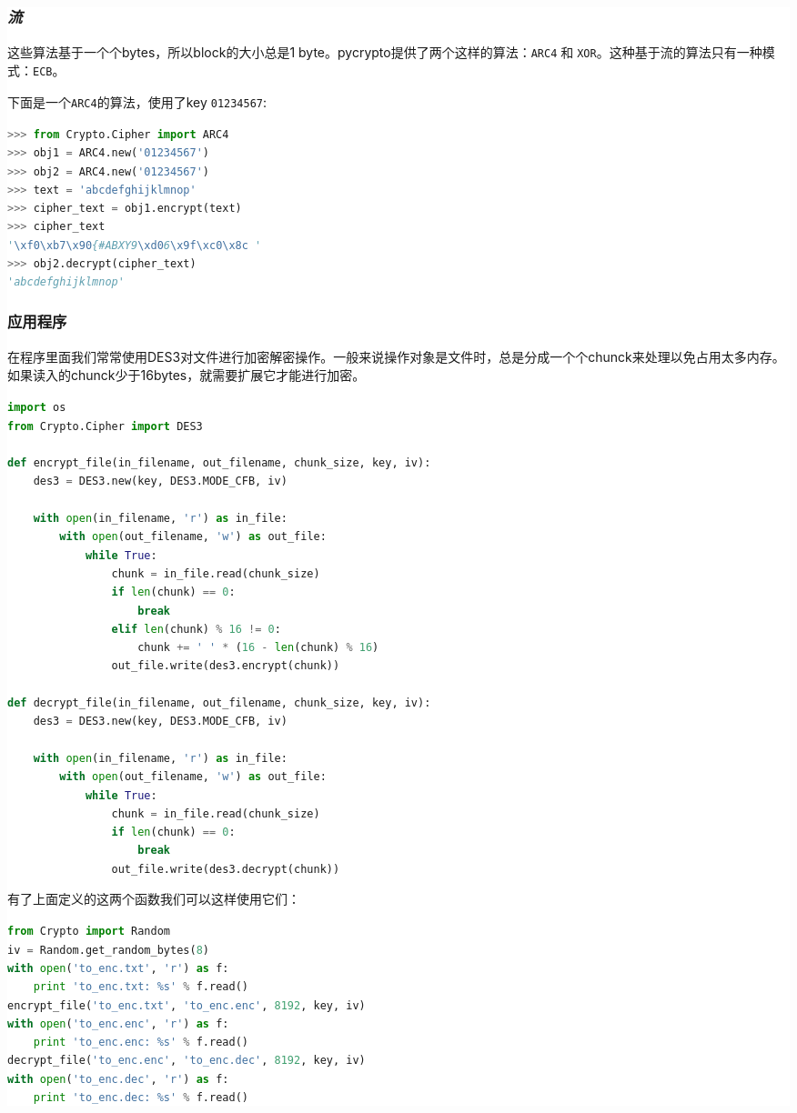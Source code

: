 ### *流*

这些算法基于一个个bytes，所以block的大小总是1 byte。pycrypto提供了两个这样的算法：`ARC4` 和 `XOR`。这种基于流的算法只有一种模式：`ECB`。

下面是一个`ARC4`的算法，使用了key `01234567`:

```python
>>> from Crypto.Cipher import ARC4
>>> obj1 = ARC4.new('01234567')
>>> obj2 = ARC4.new('01234567')
>>> text = 'abcdefghijklmnop'
>>> cipher_text = obj1.encrypt(text)
>>> cipher_text
'\xf0\xb7\x90{#ABXY9\xd06\x9f\xc0\x8c '
>>> obj2.decrypt(cipher_text)
'abcdefghijklmnop'
```

### **应用程序**

在程序里面我们常常使用DES3对文件进行加密解密操作。一般来说操作对象是文件时，总是分成一个个chunck来处理以免占用太多内存。如果读入的chunck少于16bytes，就需要扩展它才能进行加密。

```python
import os
from Crypto.Cipher import DES3
  
def encrypt_file(in_filename, out_filename, chunk_size, key, iv):
    des3 = DES3.new(key, DES3.MODE_CFB, iv)
  
    with open(in_filename, 'r') as in_file:
        with open(out_filename, 'w') as out_file:
            while True:
                chunk = in_file.read(chunk_size)
                if len(chunk) == 0:
                    break
                elif len(chunk) % 16 != 0:
                    chunk += ' ' * (16 - len(chunk) % 16)
                out_file.write(des3.encrypt(chunk))
  
def decrypt_file(in_filename, out_filename, chunk_size, key, iv):
    des3 = DES3.new(key, DES3.MODE_CFB, iv)
  
    with open(in_filename, 'r') as in_file:
        with open(out_filename, 'w') as out_file:
            while True:
                chunk = in_file.read(chunk_size)
                if len(chunk) == 0:
                    break
                out_file.write(des3.decrypt(chunk))
```

有了上面定义的这两个函数我们可以这样使用它们：

```python
from Crypto import Random
iv = Random.get_random_bytes(8)
with open('to_enc.txt', 'r') as f:
    print 'to_enc.txt: %s' % f.read()
encrypt_file('to_enc.txt', 'to_enc.enc', 8192, key, iv)
with open('to_enc.enc', 'r') as f:
    print 'to_enc.enc: %s' % f.read()
decrypt_file('to_enc.enc', 'to_enc.dec', 8192, key, iv)
with open('to_enc.dec', 'r') as f:
    print 'to_enc.dec: %s' % f.read()
```
